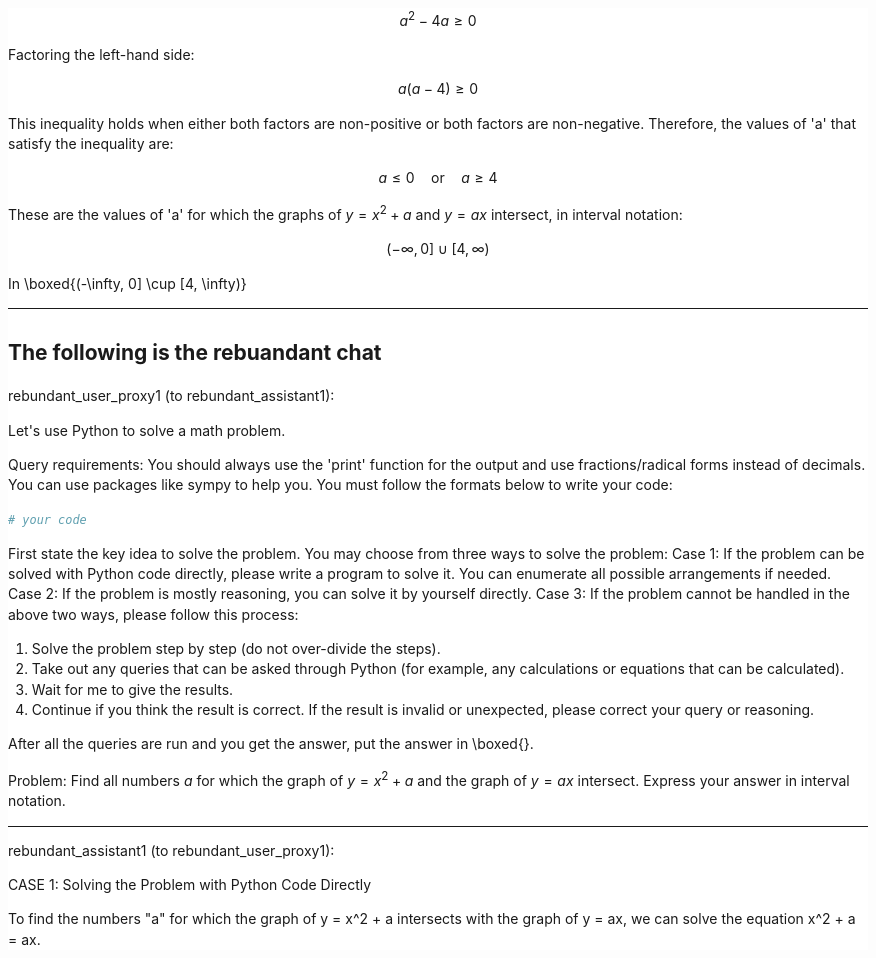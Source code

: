 $$a^2 - 4a \geq 0$$

Factoring the left-hand side:

$$a(a - 4) \geq 0$$

This inequality holds when either both factors are non-positive or both factors are non-negative. Therefore, the values of 'a' that satisfy the inequality are:

$$a \leq 0 \quad \text{or} \quad a \geq 4$$

These are the values of 'a' for which the graphs of $y = x^2 + a$ and $y = ax$ intersect, in interval notation:

$$(-\infty, 0] \cup [4, \infty)$$

In \boxed{(-\infty, 0] \cup [4, \infty)}

--------------------------------------------------------------------------------
## The following is the rebuandant chat
rebundant_user_proxy1 (to rebundant_assistant1):

Let's use Python to solve a math problem.

Query requirements:
You should always use the 'print' function for the output and use fractions/radical forms instead of decimals.
You can use packages like sympy to help you.
You must follow the formats below to write your code:
```python
# your code
```

First state the key idea to solve the problem. You may choose from three ways to solve the problem:
Case 1: If the problem can be solved with Python code directly, please write a program to solve it. You can enumerate all possible arrangements if needed.
Case 2: If the problem is mostly reasoning, you can solve it by yourself directly.
Case 3: If the problem cannot be handled in the above two ways, please follow this process:
1. Solve the problem step by step (do not over-divide the steps).
2. Take out any queries that can be asked through Python (for example, any calculations or equations that can be calculated).
3. Wait for me to give the results.
4. Continue if you think the result is correct. If the result is invalid or unexpected, please correct your query or reasoning.

After all the queries are run and you get the answer, put the answer in \boxed{}.

Problem:
Find all numbers $a$ for which the graph of $y=x^2+a$ and the graph of $y=ax$ intersect. Express your answer in interval notation.

--------------------------------------------------------------------------------
rebundant_assistant1 (to rebundant_user_proxy1):

CASE 1: Solving the Problem with Python Code Directly

To find the numbers "a" for which the graph of y = x^2 + a intersects with the graph of y = ax, we can solve the equation x^2 + a = ax.
